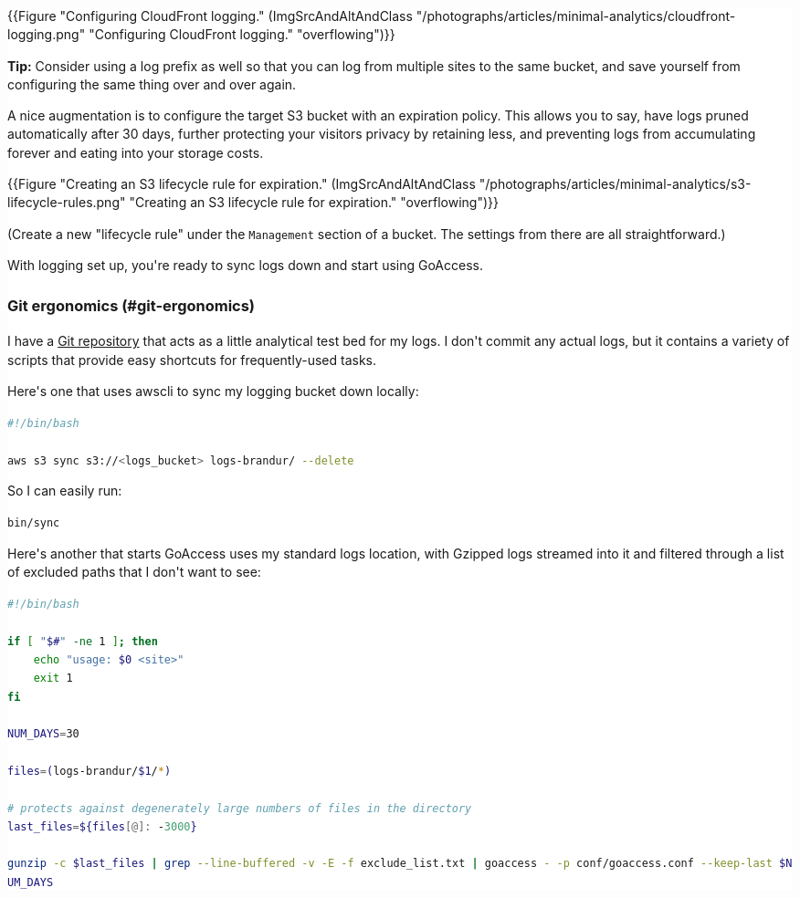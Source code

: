 {{Figure "Configuring CloudFront logging." (ImgSrcAndAltAndClass "/photographs/articles/minimal-analytics/cloudfront-logging.png" "Configuring CloudFront logging." "overflowing")}}

**Tip:** Consider using a log prefix as well so that you can log from multiple sites to the same bucket, and save yourself from configuring the same thing over and over again.

A nice augmentation is to configure the target S3 bucket with an expiration policy. This allows you to say, have logs pruned automatically after 30 days, further protecting your visitors privacy by retaining less, and preventing logs from accumulating forever and eating into your storage costs.

{{Figure "Creating an S3 lifecycle rule for expiration." (ImgSrcAndAltAndClass "/photographs/articles/minimal-analytics/s3-lifecycle-rules.png" "Creating an S3 lifecycle rule for expiration." "overflowing")}}

(Create a new "lifecycle rule" under the `Management` section of a bucket. The settings from there are all straightforward.)

With logging set up, you're ready to sync logs down and start using GoAccess.

### Git ergonomics (#git-ergonomics)

I have a [Git repository](https://github.com/brandur/logs) that acts as a little analytical test bed for my logs. I don't commit any actual logs, but it contains a variety of scripts that provide easy shortcuts for frequently-used tasks.

Here's one that uses awscli to sync my logging bucket down locally:

``` sh
#!/bin/bash

aws s3 sync s3://<logs_bucket> logs-brandur/ --delete
```

So I can easily run:

``` sh
bin/sync
```

Here's another that starts GoAccess uses my standard logs location, with Gzipped logs streamed into it and filtered through a list of excluded paths that I don't want to see:

``` sh
#!/bin/bash

if [ "$#" -ne 1 ]; then
    echo "usage: $0 <site>"
    exit 1
fi

NUM_DAYS=30

files=(logs-brandur/$1/*)

# protects against degenerately large numbers of files in the directory
last_files=${files[@]: -3000}

gunzip -c $last_files | grep --line-buffered -v -E -f exclude_list.txt | goaccess - -p conf/goaccess.conf --keep-last $NUM_DAYS
```

